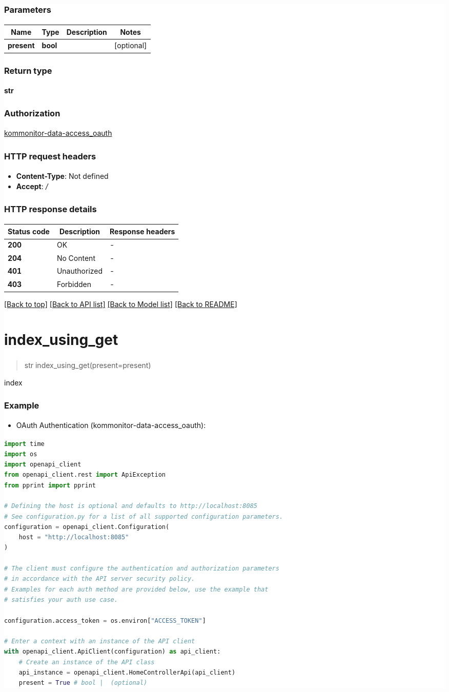 

### Parameters

Name | Type | Description  | Notes
------------- | ------------- | ------------- | -------------
 **present** | **bool**|  | [optional] 

### Return type

**str**

### Authorization

[kommonitor-data-access_oauth](../README.md#kommonitor-data-access_oauth)

### HTTP request headers

 - **Content-Type**: Not defined
 - **Accept**: */*

### HTTP response details
| Status code | Description | Response headers |
|-------------|-------------|------------------|
**200** | OK |  -  |
**204** | No Content |  -  |
**401** | Unauthorized |  -  |
**403** | Forbidden |  -  |

[[Back to top]](#) [[Back to API list]](../README.md#documentation-for-api-endpoints) [[Back to Model list]](../README.md#documentation-for-models) [[Back to README]](../README.md)

# **index_using_get**
> str index_using_get(present=present)

index

### Example

* OAuth Authentication (kommonitor-data-access_oauth):
```python
import time
import os
import openapi_client
from openapi_client.rest import ApiException
from pprint import pprint

# Defining the host is optional and defaults to http://localhost:8085
# See configuration.py for a list of all supported configuration parameters.
configuration = openapi_client.Configuration(
    host = "http://localhost:8085"
)

# The client must configure the authentication and authorization parameters
# in accordance with the API server security policy.
# Examples for each auth method are provided below, use the example that
# satisfies your auth use case.

configuration.access_token = os.environ["ACCESS_TOKEN"]

# Enter a context with an instance of the API client
with openapi_client.ApiClient(configuration) as api_client:
    # Create an instance of the API class
    api_instance = openapi_client.HomeControllerApi(api_client)
    present = True # bool |  (optional)
```